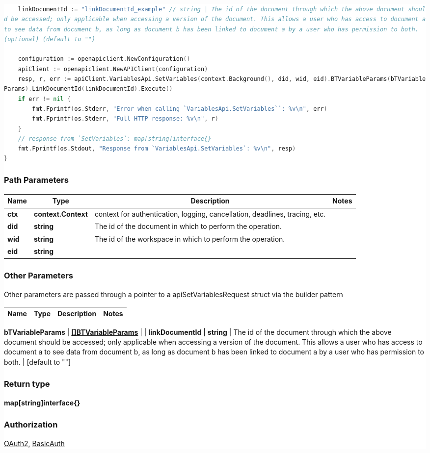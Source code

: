 ```go
    linkDocumentId := "linkDocumentId_example" // string | The id of the document through which the above document should be accessed; only applicable when accessing a version of the document. This allows a user who has access to document a to see data from document b, as long as document b has been linked to document a by a user who has permission to both. (optional) (default to "")

    configuration := openapiclient.NewConfiguration()
    apiClient := openapiclient.NewAPIClient(configuration)
    resp, r, err := apiClient.VariablesApi.SetVariables(context.Background(), did, wid, eid).BTVariableParams(bTVariableParams).LinkDocumentId(linkDocumentId).Execute()
    if err != nil {
        fmt.Fprintf(os.Stderr, "Error when calling `VariablesApi.SetVariables``: %v\n", err)
        fmt.Fprintf(os.Stderr, "Full HTTP response: %v\n", r)
    }
    // response from `SetVariables`: map[string]interface{}
    fmt.Fprintf(os.Stdout, "Response from `VariablesApi.SetVariables`: %v\n", resp)
}
```

### Path Parameters


Name | Type | Description  | Notes
------------- | ------------- | ------------- | -------------
**ctx** | **context.Context** | context for authentication, logging, cancellation, deadlines, tracing, etc.
**did** | **string** | The id of the document in which to perform the operation. | 
**wid** | **string** | The id of the workspace in which to perform the operation. | 
**eid** | **string** |  | 

### Other Parameters

Other parameters are passed through a pointer to a apiSetVariablesRequest struct via the builder pattern


Name | Type | Description  | Notes
------------- | ------------- | ------------- | -------------



 **bTVariableParams** | [**[]BTVariableParams**](BTVariableParams.md) |  | 
 **linkDocumentId** | **string** | The id of the document through which the above document should be accessed; only applicable when accessing a version of the document. This allows a user who has access to document a to see data from document b, as long as document b has been linked to document a by a user who has permission to both. | [default to &quot;&quot;]

### Return type

**map[string]interface{}**

### Authorization

[OAuth2](../README.md#OAuth2), [BasicAuth](../README.md#BasicAuth)
